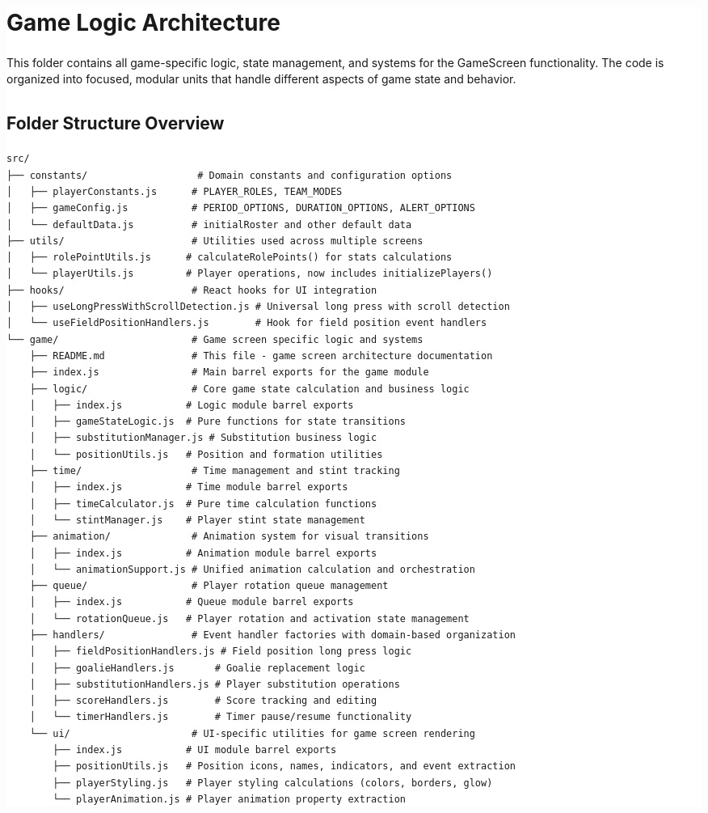 # Game Logic Architecture

This folder contains all game-specific logic, state management, and systems for the GameScreen functionality. The code is organized into focused, modular units that handle different aspects of game state and behavior.

## Folder Structure Overview

```
src/
├── constants/                   # Domain constants and configuration options
│   ├── playerConstants.js      # PLAYER_ROLES, TEAM_MODES
│   ├── gameConfig.js           # PERIOD_OPTIONS, DURATION_OPTIONS, ALERT_OPTIONS
│   └── defaultData.js          # initialRoster and other default data
├── utils/                      # Utilities used across multiple screens
│   ├── rolePointUtils.js      # calculateRolePoints() for stats calculations
│   └── playerUtils.js         # Player operations, now includes initializePlayers()
├── hooks/                      # React hooks for UI integration
│   ├── useLongPressWithScrollDetection.js # Universal long press with scroll detection
│   └── useFieldPositionHandlers.js        # Hook for field position event handlers
└── game/                       # Game screen specific logic and systems
    ├── README.md               # This file - game screen architecture documentation
    ├── index.js                # Main barrel exports for the game module
    ├── logic/                  # Core game state calculation and business logic
    │   ├── index.js           # Logic module barrel exports
    │   ├── gameStateLogic.js  # Pure functions for state transitions
    │   ├── substitutionManager.js # Substitution business logic
    │   └── positionUtils.js   # Position and formation utilities
    ├── time/                   # Time management and stint tracking
    │   ├── index.js           # Time module barrel exports
    │   ├── timeCalculator.js  # Pure time calculation functions
    │   └── stintManager.js    # Player stint state management
    ├── animation/              # Animation system for visual transitions
    │   ├── index.js           # Animation module barrel exports
    │   └── animationSupport.js # Unified animation calculation and orchestration
    ├── queue/                  # Player rotation queue management
    │   ├── index.js           # Queue module barrel exports
    │   └── rotationQueue.js   # Player rotation and activation state management
    ├── handlers/               # Event handler factories with domain-based organization
    │   ├── fieldPositionHandlers.js # Field position long press logic
    │   ├── goalieHandlers.js       # Goalie replacement logic
    │   ├── substitutionHandlers.js # Player substitution operations
    │   ├── scoreHandlers.js        # Score tracking and editing
    │   └── timerHandlers.js        # Timer pause/resume functionality
    └── ui/                     # UI-specific utilities for game screen rendering
        ├── index.js           # UI module barrel exports
        ├── positionUtils.js   # Position icons, names, indicators, and event extraction
        ├── playerStyling.js   # Player styling calculations (colors, borders, glow)
        └── playerAnimation.js # Player animation property extraction
```
